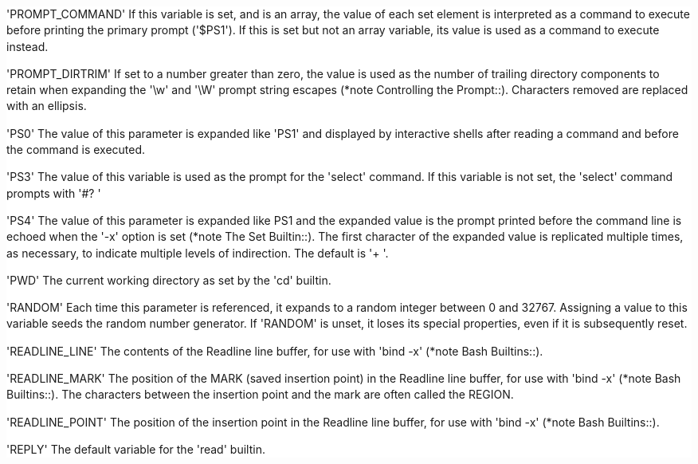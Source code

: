 'PROMPT_COMMAND'
If this variable is set, and is an array, the value of each set
element is interpreted as a command to execute before printing the
primary prompt ('$PS1'). If this is set but not an array variable,
its value is used as a command to execute instead.

'PROMPT_DIRTRIM'
If set to a number greater than zero, the value is used as the
number of trailing directory components to retain when expanding
the '\w' and '\W' prompt string escapes (*note Controlling the
Prompt::). Characters removed are replaced with an ellipsis.

'PS0'
The value of this parameter is expanded like 'PS1' and displayed by
interactive shells after reading a command and before the command
is executed.

'PS3'
The value of this variable is used as the prompt for the 'select'
command. If this variable is not set, the 'select' command prompts
with '#? '

'PS4'
The value of this parameter is expanded like PS1 and the expanded
value is the prompt printed before the command line is echoed when
the '-x' option is set (*note The Set Builtin::). The first
character of the expanded value is replicated multiple times, as
necessary, to indicate multiple levels of indirection. The default
is '+ '.

'PWD'
The current working directory as set by the 'cd' builtin.

'RANDOM'
Each time this parameter is referenced, it expands to a random
integer between 0 and 32767. Assigning a value to this variable
seeds the random number generator. If 'RANDOM' is unset, it loses
its special properties, even if it is subsequently reset.

'READLINE_LINE'
The contents of the Readline line buffer, for use with 'bind -x'
(*note Bash Builtins::).

'READLINE_MARK'
The position of the MARK (saved insertion point) in the Readline
line buffer, for use with 'bind -x' (*note Bash Builtins::). The
characters between the insertion point and the mark are often
called the REGION.

'READLINE_POINT'
The position of the insertion point in the Readline line buffer,
for use with 'bind -x' (*note Bash Builtins::).

'REPLY'
The default variable for the 'read' builtin.
